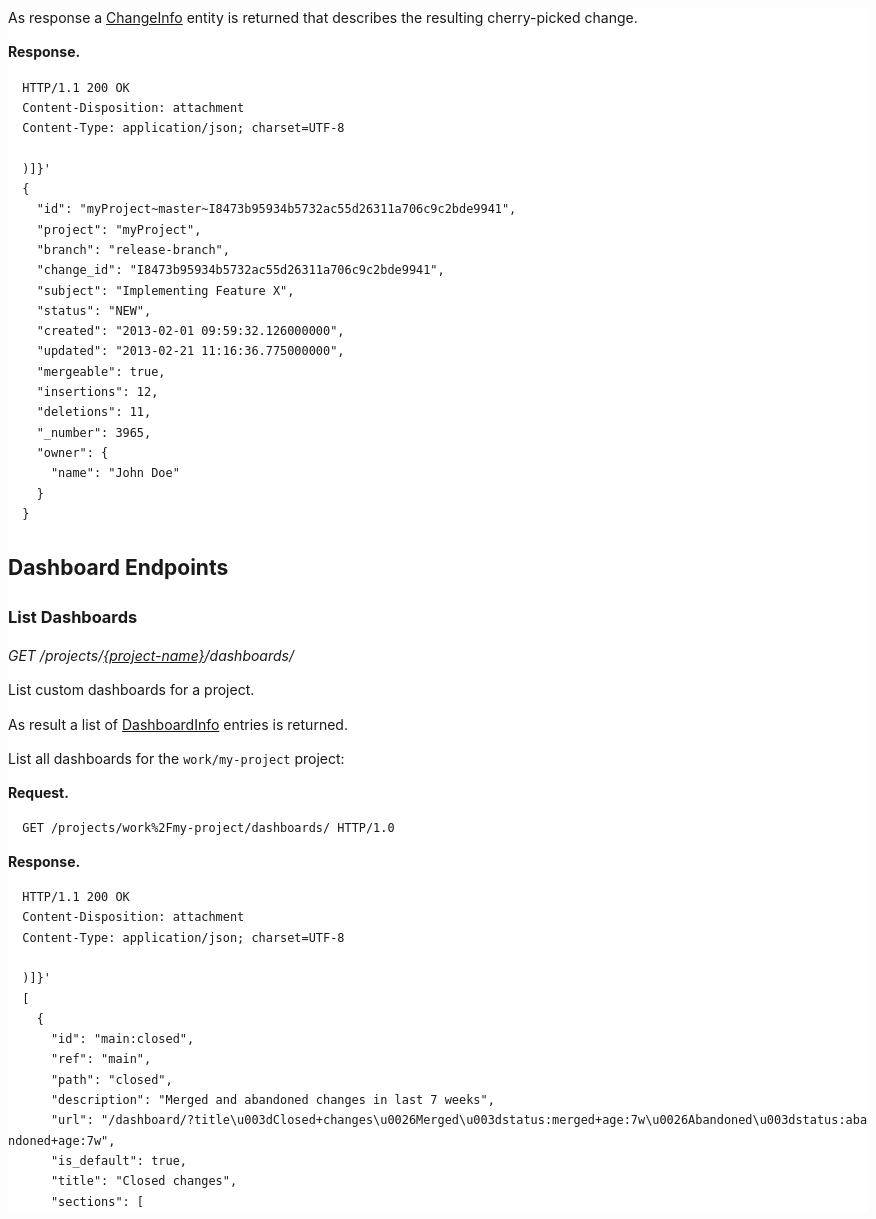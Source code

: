 As response a [ChangeInfo](rest-api-changes.html#change-info) entity is
returned that describes the resulting cherry-picked change.

**Response.**

``` 
  HTTP/1.1 200 OK
  Content-Disposition: attachment
  Content-Type: application/json; charset=UTF-8

  )]}'
  {
    "id": "myProject~master~I8473b95934b5732ac55d26311a706c9c2bde9941",
    "project": "myProject",
    "branch": "release-branch",
    "change_id": "I8473b95934b5732ac55d26311a706c9c2bde9941",
    "subject": "Implementing Feature X",
    "status": "NEW",
    "created": "2013-02-01 09:59:32.126000000",
    "updated": "2013-02-21 11:16:36.775000000",
    "mergeable": true,
    "insertions": 12,
    "deletions": 11,
    "_number": 3965,
    "owner": {
      "name": "John Doe"
    }
  }
```

## Dashboard Endpoints

### List Dashboards

*GET /projects/[{project-name}](#project-name)/dashboards/*

List custom dashboards for a project.

As result a list of [DashboardInfo](#dashboard-info) entries is
returned.

List all dashboards for the `work/my-project` project:

**Request.**

``` 
  GET /projects/work%2Fmy-project/dashboards/ HTTP/1.0
```

**Response.**

``` 
  HTTP/1.1 200 OK
  Content-Disposition: attachment
  Content-Type: application/json; charset=UTF-8

  )]}'
  [
    {
      "id": "main:closed",
      "ref": "main",
      "path": "closed",
      "description": "Merged and abandoned changes in last 7 weeks",
      "url": "/dashboard/?title\u003dClosed+changes\u0026Merged\u003dstatus:merged+age:7w\u0026Abandoned\u003dstatus:abandoned+age:7w",
      "is_default": true,
      "title": "Closed changes",
      "sections": [
```
